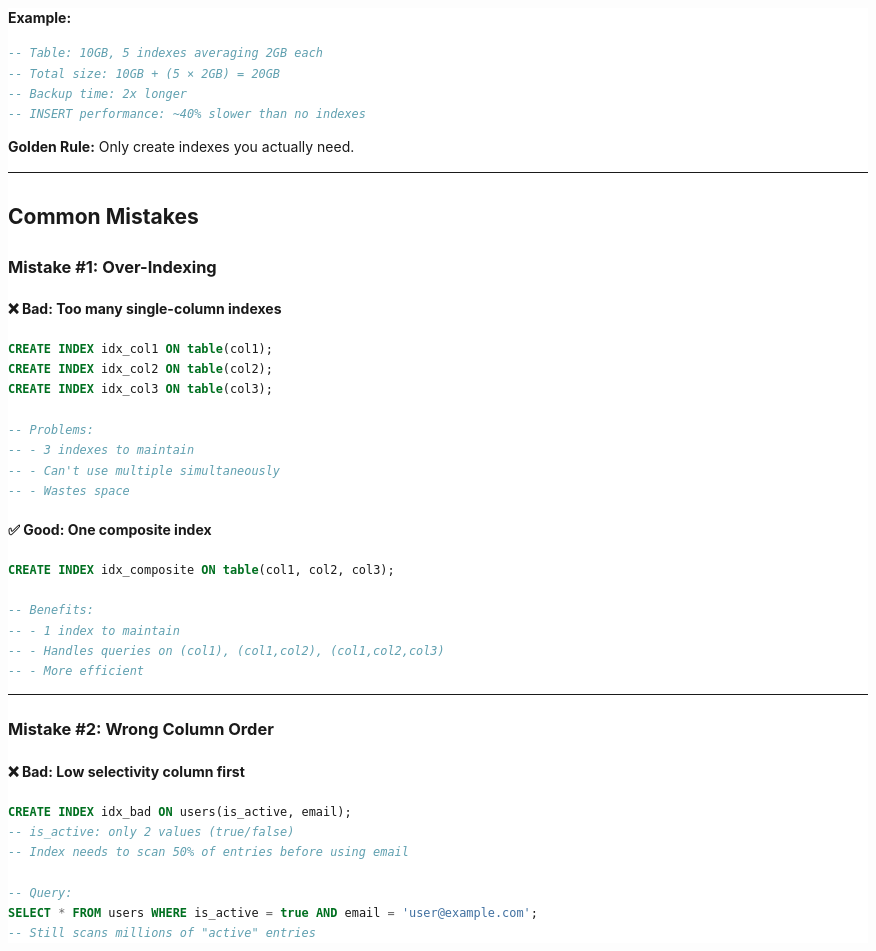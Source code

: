 **Example:**

```sql
-- Table: 10GB, 5 indexes averaging 2GB each
-- Total size: 10GB + (5 × 2GB) = 20GB
-- Backup time: 2x longer
-- INSERT performance: ~40% slower than no indexes
```

**Golden Rule:** Only create indexes you actually need.

---

## Common Mistakes

### Mistake #1: Over-Indexing

#### ❌ Bad: Too many single-column indexes

```sql
CREATE INDEX idx_col1 ON table(col1);
CREATE INDEX idx_col2 ON table(col2);
CREATE INDEX idx_col3 ON table(col3);

-- Problems:
-- - 3 indexes to maintain
-- - Can't use multiple simultaneously
-- - Wastes space
```

#### ✅ Good: One composite index

```sql
CREATE INDEX idx_composite ON table(col1, col2, col3);

-- Benefits:
-- - 1 index to maintain
-- - Handles queries on (col1), (col1,col2), (col1,col2,col3)
-- - More efficient
```

---

### Mistake #2: Wrong Column Order

#### ❌ Bad: Low selectivity column first

```sql
CREATE INDEX idx_bad ON users(is_active, email);
-- is_active: only 2 values (true/false)
-- Index needs to scan 50% of entries before using email

-- Query:
SELECT * FROM users WHERE is_active = true AND email = 'user@example.com';
-- Still scans millions of "active" entries
```
